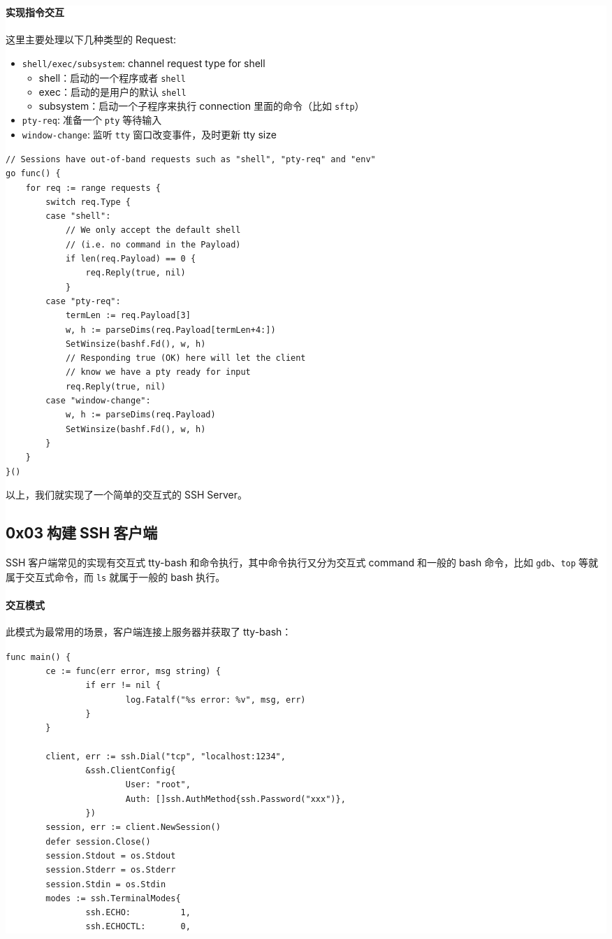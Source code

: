 ####    实现指令交互
这里主要处理以下几种类型的 Request:
-   `shell/exec/subsystem`: channel request type for shell
    -   shell：启动的一个程序或者 `shell`
    -   exec：启动的是用户的默认 `shell`
    -   subsystem：启动一个子程序来执行 connection 里面的命令（比如 `sftp`）
-   `pty-req`: 准备一个 `pty` 等待输入
-   `window-change`: 监听 `tty` 窗口改变事件，及时更新 tty size

```golang
// Sessions have out-of-band requests such as "shell", "pty-req" and "env"
go func() {
    for req := range requests {
        switch req.Type {
        case "shell":
            // We only accept the default shell
            // (i.e. no command in the Payload)
            if len(req.Payload) == 0 {
                req.Reply(true, nil)
            }
        case "pty-req":
            termLen := req.Payload[3]
            w, h := parseDims(req.Payload[termLen+4:])
            SetWinsize(bashf.Fd(), w, h)
            // Responding true (OK) here will let the client
            // know we have a pty ready for input
            req.Reply(true, nil)
        case "window-change":
            w, h := parseDims(req.Payload)
            SetWinsize(bashf.Fd(), w, h)
        }
    }
}()
```

以上，我们就实现了一个简单的交互式的 SSH Server。

##  0x03    构建 SSH 客户端
SSH 客户端常见的实现有交互式 tty-bash 和命令执行，其中命令执行又分为交互式 command 和一般的 bash 命令，比如 `gdb`、`top` 等就属于交互式命令，而 `ls` 就属于一般的 bash 执行。

####    交互模式
此模式为最常用的场景，客户端连接上服务器并获取了 tty-bash：
```golang
func main() {
        ce := func(err error, msg string) {
                if err != nil {
                        log.Fatalf("%s error: %v", msg, err)
                }
        }

        client, err := ssh.Dial("tcp", "localhost:1234",
                &ssh.ClientConfig{
                        User: "root",
                        Auth: []ssh.AuthMethod{ssh.Password("xxx")},
                })
        session, err := client.NewSession()
        defer session.Close()
        session.Stdout = os.Stdout
        session.Stderr = os.Stderr
        session.Stdin = os.Stdin
        modes := ssh.TerminalModes{
                ssh.ECHO:          1,
                ssh.ECHOCTL:       0,
```